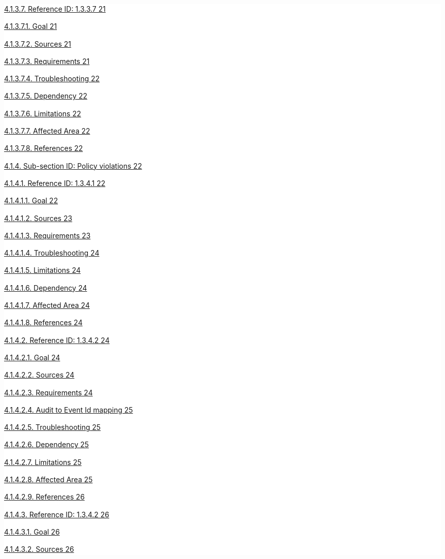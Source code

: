 [4.1.3.7. Reference ID: 1.3.3.7 21](#reference-id-1.3.3.7)

[4.1.3.7.1. Goal 21](#goal-9)

[4.1.3.7.2. Sources 21](#sources-8)

[4.1.3.7.3. Requirements 21](#requirements-8)

[4.1.3.7.4. Troubleshooting 22](#troubleshooting-4)

[4.1.3.7.5. Dependency 22](#dependency-8)

[4.1.3.7.6. Limitations 22](#limitations-8)

[4.1.3.7.7. Affected Area 22](#affected-area-8)

[4.1.3.7.8. References 22](#references-8)

[4.1.4. Sub-section ID: Policy violations
22](#sub-section-id-policy-violations)

[4.1.4.1. Reference ID: 1.3.4.1 22](#reference-id-1.3.4.1)

[4.1.4.1.1. Goal 22](#goal-10)

[4.1.4.1.2. Sources 23](#sources-9)

[4.1.4.1.3. Requirements 23](#requirements-9)

[4.1.4.1.4. Troubleshooting 24](#troubleshooting-5)

[4.1.4.1.5. Limitations 24](#limitations-9)

[4.1.4.1.6. Dependency 24](#dependency-9)

[4.1.4.1.7. Affected Area 24](#affected-area-9)

[4.1.4.1.8. References 24](#references-9)

[4.1.4.2. Reference ID: 1.3.4.2 24](#reference-id-1.3.4.2)

[4.1.4.2.1. Goal 24](#goal-11)

[4.1.4.2.2. Sources 24](#sources-10)

[4.1.4.2.3. Requirements 24](#requirements-10)

[4.1.4.2.4. Audit to Event Id mapping 25](#audit-to-event-id-mapping-2)

[4.1.4.2.5. Troubleshooting 25](#troubleshooting-6)

[4.1.4.2.6. Dependency 25](#dependency-10)

[4.1.4.2.7. Limitations 25](#limitations-10)

[4.1.4.2.8. Affected Area 25](#affected-area-10)

[4.1.4.2.9. References 26](#references-10)

[4.1.4.3. Reference ID: 1.3.4.2 26](#reference-id-1.3.4.2-1)

[4.1.4.3.1. Goal 26](#goal-12)

[4.1.4.3.2. Sources 26](#sources-11)
